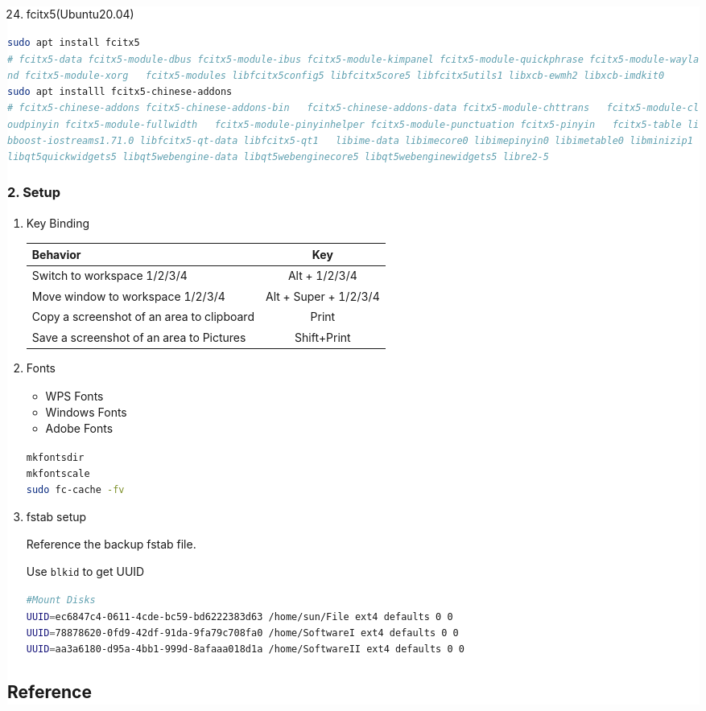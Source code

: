 24. fcitx5(Ubuntu20.04)

```bash
sudo apt install fcitx5
# fcitx5-data fcitx5-module-dbus fcitx5-module-ibus fcitx5-module-kimpanel fcitx5-module-quickphrase fcitx5-module-wayland fcitx5-module-xorg   fcitx5-modules libfcitx5config5 libfcitx5core5 libfcitx5utils1 libxcb-ewmh2 libxcb-imdkit0
sudo apt installl fcitx5-chinese-addons
# fcitx5-chinese-addons fcitx5-chinese-addons-bin   fcitx5-chinese-addons-data fcitx5-module-chttrans   fcitx5-module-cloudpinyin fcitx5-module-fullwidth   fcitx5-module-pinyinhelper fcitx5-module-punctuation fcitx5-pinyin   fcitx5-table libboost-iostreams1.71.0 libfcitx5-qt-data libfcitx5-qt1   libime-data libimecore0 libimepinyin0 libimetable0 libminizip1   libqt5quickwidgets5 libqt5webengine-data libqt5webenginecore5 libqt5webenginewidgets5 libre2-5
```

### 2. Setup

1. Key Binding

   | Behavior                                | Key                 |
   |:----------------------------------------|:-------------------:|
   |Switch to workspace 1/2/3/4              |Alt + 1/2/3/4        |
   |Move window to workspace 1/2/3/4         |Alt + Super + 1/2/3/4|
   |Copy a screenshot of an area to clipboard|Print                |
   |Save a screenshot of an area to Pictures |Shift+Print          |

2. Fonts <span id="fonts"></span>

    - WPS Fonts
    - Windows Fonts
    - Adobe Fonts

    ```bash
    mkfontsdir
    mkfontscale
    sudo fc-cache -fv
    ```

3. fstab setup

    Reference the backup fstab file.

    Use `blkid` to get UUID

    ```bash
    #Mount Disks
    UUID=ec6847c4-0611-4cde-bc59-bd6222383d63 /home/sun/File ext4 defaults 0 0
    UUID=78878620-0fd9-42df-91da-9fa79c708fa0 /home/SoftwareI ext4 defaults 0 0
    UUID=aa3a6180-d95a-4bb1-999d-8afaaa018d1a /home/SoftwareII ext4 defaults 0 0
    ```

## Reference
